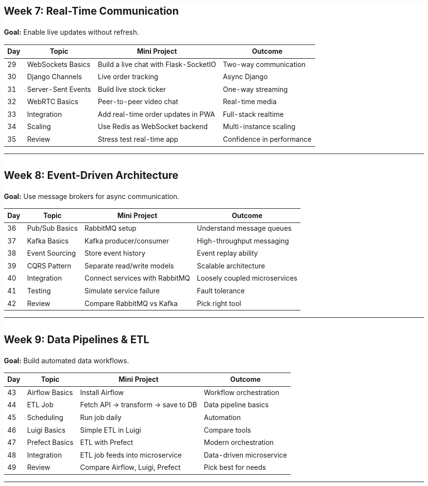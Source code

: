 
## **Week 7: Real-Time Communication**

**Goal:** Enable live updates without refresh.

| Day | Topic              | Mini Project                          | Outcome                   |
| --- | ------------------ | ------------------------------------- | ------------------------- |
| 29  | WebSockets Basics  | Build a live chat with Flask-SocketIO | Two-way communication     |
| 30  | Django Channels    | Live order tracking                   | Async Django              |
| 31  | Server-Sent Events | Build live stock ticker               | One-way streaming         |
| 32  | WebRTC Basics      | Peer-to-peer video chat               | Real-time media           |
| 33  | Integration        | Add real-time order updates in PWA    | Full-stack realtime       |
| 34  | Scaling            | Use Redis as WebSocket backend        | Multi-instance scaling    |
| 35  | Review             | Stress test real-time app             | Confidence in performance |

---

## **Week 8: Event-Driven Architecture**

**Goal:** Use message brokers for async communication.

| Day | Topic          | Mini Project                   | Outcome                       |
| --- | -------------- | ------------------------------ | ----------------------------- |
| 36  | Pub/Sub Basics | RabbitMQ setup                 | Understand message queues     |
| 37  | Kafka Basics   | Kafka producer/consumer        | High-throughput messaging     |
| 38  | Event Sourcing | Store event history            | Event replay ability          |
| 39  | CQRS Pattern   | Separate read/write models     | Scalable architecture         |
| 40  | Integration    | Connect services with RabbitMQ | Loosely coupled microservices |
| 41  | Testing        | Simulate service failure       | Fault tolerance               |
| 42  | Review         | Compare RabbitMQ vs Kafka      | Pick right tool               |

---

## **Week 9: Data Pipelines & ETL**

**Goal:** Build automated data workflows.

| Day | Topic          | Mini Project                       | Outcome                  |
| --- | -------------- | ---------------------------------- | ------------------------ |
| 43  | Airflow Basics | Install Airflow                    | Workflow orchestration   |
| 44  | ETL Job        | Fetch API → transform → save to DB | Data pipeline basics     |
| 45  | Scheduling     | Run job daily                      | Automation               |
| 46  | Luigi Basics   | Simple ETL in Luigi                | Compare tools            |
| 47  | Prefect Basics | ETL with Prefect                   | Modern orchestration     |
| 48  | Integration    | ETL job feeds into microservice    | Data-driven microservice |
| 49  | Review         | Compare Airflow, Luigi, Prefect    | Pick best for needs      |

---